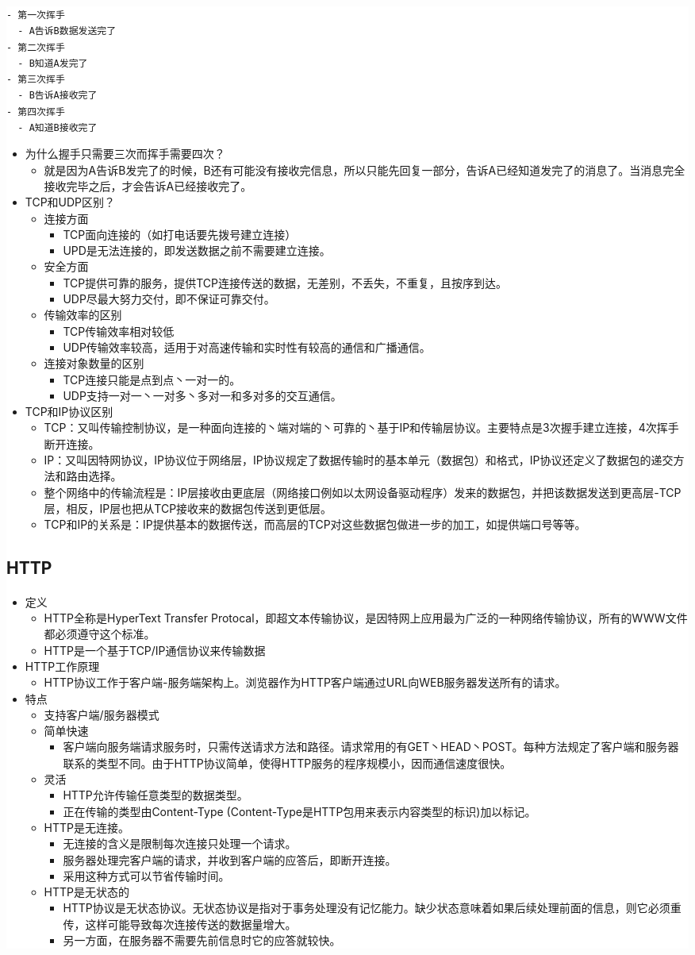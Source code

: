     - 第一次挥手
      - A告诉B数据发送完了
    - 第二次挥手
      - B知道A发完了
    - 第三次挥手
      - B告诉A接收完了
    - 第四次挥手
      - A知道B接收完了
- 为什么握手只需要三次而挥手需要四次？
  - 就是因为A告诉B发完了的时候，B还有可能没有接收完信息，所以只能先回复一部分，告诉A已经知道发完了的消息了。当消息完全接收完毕之后，才会告诉A已经接收完了。             
- TCP和UDP区别？
  - 连接方面
    - TCP面向连接的（如打电话要先拨号建立连接）
    - UPD是无法连接的，即发送数据之前不需要建立连接。
  - 安全方面
    - TCP提供可靠的服务，提供TCP连接传送的数据，无差别，不丢失，不重复，且按序到达。
    - UDP尽最大努力交付，即不保证可靠交付。
  - 传输效率的区别
    - TCP传输效率相对较低
    - UDP传输效率较高，适用于对高速传输和实时性有较高的通信和广播通信。
  - 连接对象数量的区别
    - TCP连接只能是点到点丶一对一的。
    - UDP支持一对一丶一对多丶多对一和多对多的交互通信。  
- TCP和IP协议区别
  - TCP：又叫传输控制协议，是一种面向连接的丶端对端的丶可靠的丶基于IP和传输层协议。主要特点是3次握手建立连接，4次挥手断开连接。
  - IP：又叫因特网协议，IP协议位于网络层，IP协议规定了数据传输时的基本单元（数据包）和格式，IP协议还定义了数据包的递交方法和路由选择。
  - 整个网络中的传输流程是：IP层接收由更底层（网络接口例如以太网设备驱动程序）发来的数据包，并把该数据发送到更高层-TCP层，相反，IP层也把从TCP接收来的数据包传送到更低层。
  - TCP和IP的关系是：IP提供基本的数据传送，而高层的TCP对这些数据包做进一步的加工，如提供端口号等等。           



      
## HTTP
- 定义
  - HTTP全称是HyperText Transfer Protocal，即超文本传输协议，是因特网上应用最为广泛的一种网络传输协议，所有的WWW文件都必须遵守这个标准。
  - HTTP是一个基于TCP/IP通信协议来传输数据
- HTTP工作原理
  - HTTP协议工作于客户端-服务端架构上。浏览器作为HTTP客户端通过URL向WEB服务器发送所有的请求。
- 特点
  - 支持客户端/服务器模式
  - 简单快速
      - 客户端向服务端请求服务时，只需传送请求方法和路径。请求常用的有GET丶HEAD丶POST。每种方法规定了客户端和服务器联系的类型不同。由于HTTP协议简单，使得HTTP服务的程序规模小，因而通信速度很快。   
  - 灵活
    - HTTP允许传输任意类型的数据类型。
    - 正在传输的类型由Content-Type  (Content-Type是HTTP包用来表示内容类型的标识)加以标记。
  - HTTP是无连接。
    - 无连接的含义是限制每次连接只处理一个请求。
    - 服务器处理完客户端的请求，并收到客户端的应答后，即断开连接。
    - 采用这种方式可以节省传输时间。   
  - HTTP是无状态的
    - HTTP协议是无状态协议。无状态协议是指对于事务处理没有记忆能力。缺少状态意味着如果后续处理前面的信息，则它必须重传，这样可能导致每次连接传送的数据量增大。
    - 另一方面，在服务器不需要先前信息时它的应答就较快。   
